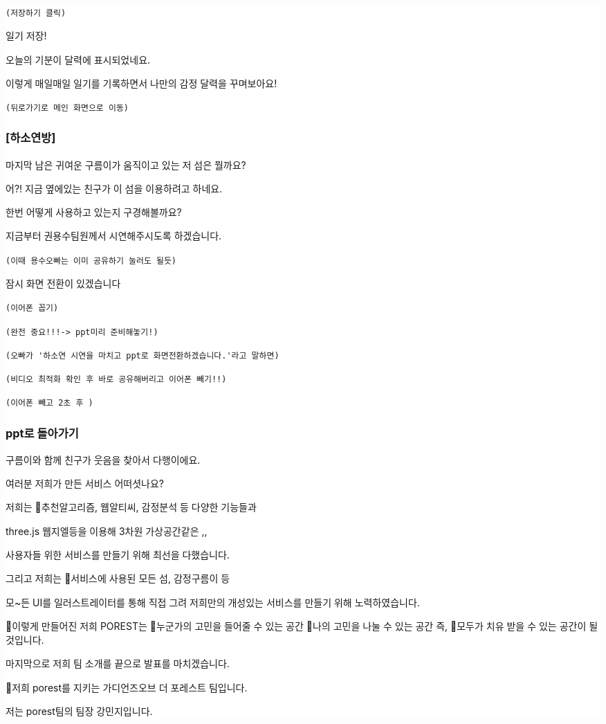 `(저장하기 클릭)`

일기 저장!

오늘의 기분이 달력에 표시되었네요.

이렇게 매일매일 일기를 기록하면서 나만의 감정 달력을 꾸며보아요!

`(뒤로가기로 메인 화면으로 이동)`



### [하소연방]

마지막 남은 귀여운 구름이가 움직이고 있는 저 섬은 뭘까요?

어?! 지금 옆에있는 친구가 이 섬을 이용하려고 하네요.

한번 어떻게 사용하고 있는지 구경해볼까요?

지금부터 권용수팀원께서 시연해주시도록 하겠습니다.

`(이때 용수오빠는 이미 공유하기 눌러도 될듯)`

잠시 화면 전환이 있겠습니다

`(이어폰 꼽기)` 

`(완전 중요!!!-> ppt미리 준비해놓기!)`

`(오빠가 '하소연 시연을 마치고 ppt로 화면전환하겠습니다.'라고 말하면)`

`(비디오 최적화 확인 후 바로 공유해버리고 이어폰 빼기!!)`

`(이어폰 빼고 2초 후 )`



### ppt로 돌아가기

구름이와 함께 친구가 웃음을 찾아서 다행이에요.

여러분 저희가 만든 서비스 어떠셧나요?

저희는 📌추천알고리즘, 웹알티씨, 감정분석 등 다양한 기능들과

 three.js 웹지엘등을 이용해 3차원 가상공간같은 ,,

사용자들 위한 서비스를 만들기 위해 최선을 다했습니다.  



그리고 저희는 📌서비스에 사용된 모든 섬,  감정구름이 등 

모~든 UI를 일러스트레이터를 통해 직접 
그려 저희만의 개성있는 서비스를 만들기 위해 노력하였습니다.

 📌이렇게 만들어진 저희 POREST는  📌누군가의 고민을 들어줄 수 있는 공간
 📌나의 고민을 나눌 수 있는 공간 즉, 📌모두가 치유 받을 수 있는 공간이 될 것입니다. 

마지막으로 저희 팀 소개를 끝으로 발표를 마치겠습니다. 

 📌저희 porest를 지키는 가디언즈오브 더 포레스트 팀입니다.

저는 porest팀의 팀장 강민지입니다.
